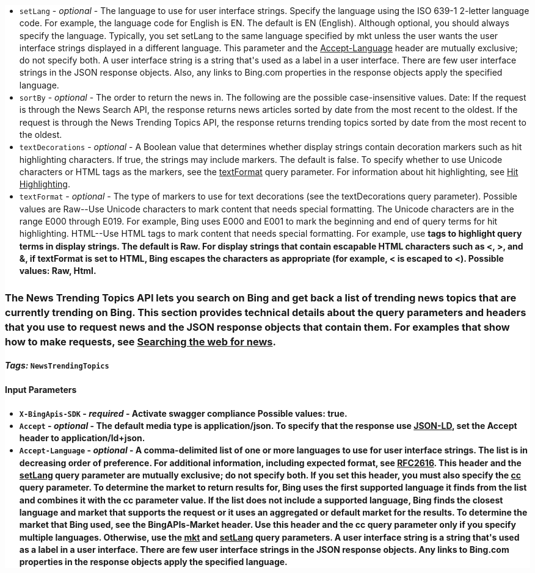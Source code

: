 * `setLang` - _optional_ - The language to use for user interface strings. Specify the language using the ISO 639-1 2-letter language code. For example, the language code for English is EN. The default is EN (English). Although optional, you should always specify the language. Typically, you set setLang to the same language specified by mkt unless the user wants the user interface strings displayed in a different language. This parameter and the [Accept-Language](https://docs.microsoft.com/en-us/rest/api/cognitiveservices/bing-news-api-v7-reference#acceptlanguage) header are mutually exclusive; do not specify both. A user interface string is a string that's used as a label in a user interface. There are few user interface strings in the JSON response objects. Also, any links to Bing.com properties in the response objects apply the specified language.
* `sortBy` - _optional_ - The order to return the news in. The following are the possible case-insensitive values. Date: If the request is through the News Search API, the response returns news articles sorted by date from the most recent to the oldest. If the request is through the News Trending Topics API, the response returns trending topics sorted by date from the most recent to the oldest.
* `textDecorations` - _optional_ - A Boolean value that determines whether display strings contain decoration markers such as hit highlighting characters. If true, the strings may include markers. The default is false. To specify whether to use Unicode characters or HTML tags as the markers, see the [textFormat](https://docs.microsoft.com/en-us/rest/api/cognitiveservices/bing-news-api-v7-reference#textformat) query parameter. For information about hit highlighting, see [Hit Highlighting](https://docs.microsoft.com/azure/cognitive-services/bing-news-search/hit-highlighting).
* `textFormat` - _optional_ - The type of markers to use for text decorations (see the textDecorations query parameter). Possible values are Raw--Use Unicode characters to mark content that needs special formatting. The Unicode characters are in the range E000 through E019. For example, Bing uses E000 and E001 to mark the beginning and end of query terms for hit highlighting. HTML--Use HTML tags to mark content that needs special formatting. For example, use <b> tags to highlight query terms in display strings. The default is Raw. For display strings that contain escapable HTML characters such as <, >, and &, if textFormat is set to HTML, Bing escapes the characters as appropriate (for example, < is escaped to &lt;).
    Possible values: Raw, Html.

### The News Trending Topics API lets you search on Bing and get back a list of trending news topics that are currently trending on Bing. This section provides technical details about the query parameters and headers that you use to request news and the JSON response objects that contain them.  For examples that show how to make requests, see [Searching the web for news](https://docs.microsoft.com/en-us/azure/cognitive-services/bing-news-search/search-the-web).

*Tags:* `NewsTrendingTopics`

#### Input Parameters
* `X-BingApis-SDK` - _required_ - Activate swagger compliance
    Possible values: true.
* `Accept` - _optional_ - The default media type is application/json. To specify that the response use [JSON-LD](http://json-ld.org/), set the Accept header to application/ld+json.
* `Accept-Language` - _optional_ - A comma-delimited list of one or more languages to use for user interface strings. The list is in decreasing order of preference. For additional information, including expected format, see [RFC2616](http://www.w3.org/Protocols/rfc2616/rfc2616-sec14.html). This header and the [setLang](https://docs.microsoft.com/en-us/rest/api/cognitiveservices/bing-news-api-v7-reference#setlang) query parameter are mutually exclusive; do not specify both. If you set this header, you must also specify the [cc](https://docs.microsoft.com/en-us/rest/api/cognitiveservices/bing-news-api-v7-reference#cc) query parameter. To determine the market to return results for, Bing uses the first supported language it finds from the list and combines it with the cc parameter value. If the list does not include a supported language, Bing finds the closest language and market that supports the request or it uses an aggregated or default market for the results. To determine the market that Bing used, see the BingAPIs-Market header. Use this header and the cc query parameter only if you specify multiple languages. Otherwise, use the [mkt](https://docs.microsoft.com/en-us/rest/api/cognitiveservices/bing-news-api-v7-reference#mkt) and [setLang](https://docs.microsoft.com/en-us/rest/api/cognitiveservices/bing-news-api-v7-reference#setlang) query parameters. A user interface string is a string that's used as a label in a user interface. There are few user interface strings in the JSON response objects. Any links to Bing.com properties in the response objects apply the specified language.